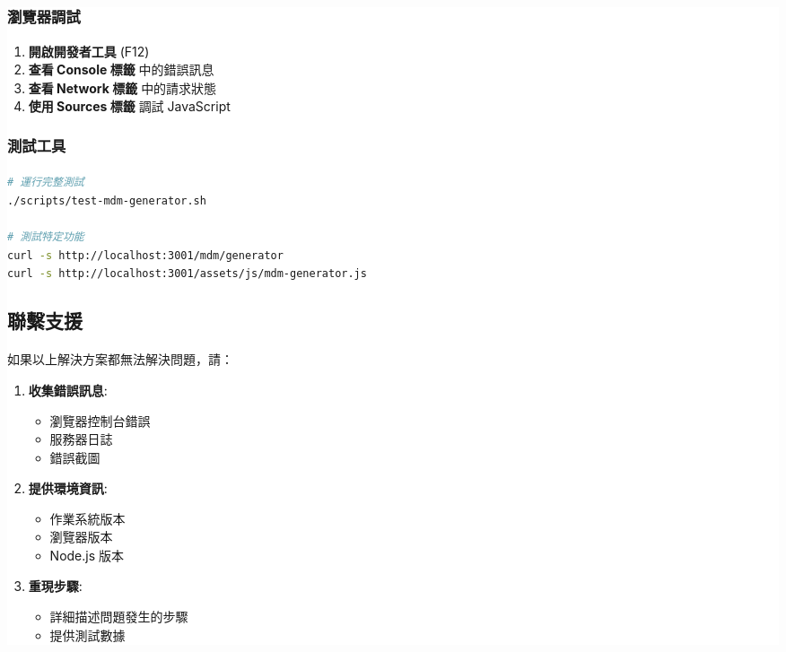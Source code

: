 ### 瀏覽器調試
1. **開啟開發者工具** (F12)
2. **查看 Console 標籤** 中的錯誤訊息
3. **查看 Network 標籤** 中的請求狀態
4. **使用 Sources 標籤** 調試 JavaScript

### 測試工具
```bash
# 運行完整測試
./scripts/test-mdm-generator.sh

# 測試特定功能
curl -s http://localhost:3001/mdm/generator
curl -s http://localhost:3001/assets/js/mdm-generator.js
```

## 聯繫支援

如果以上解決方案都無法解決問題，請：

1. **收集錯誤訊息**:
   - 瀏覽器控制台錯誤
   - 服務器日誌
   - 錯誤截圖

2. **提供環境資訊**:
   - 作業系統版本
   - 瀏覽器版本
   - Node.js 版本

3. **重現步驟**:
   - 詳細描述問題發生的步驟
   - 提供測試數據
